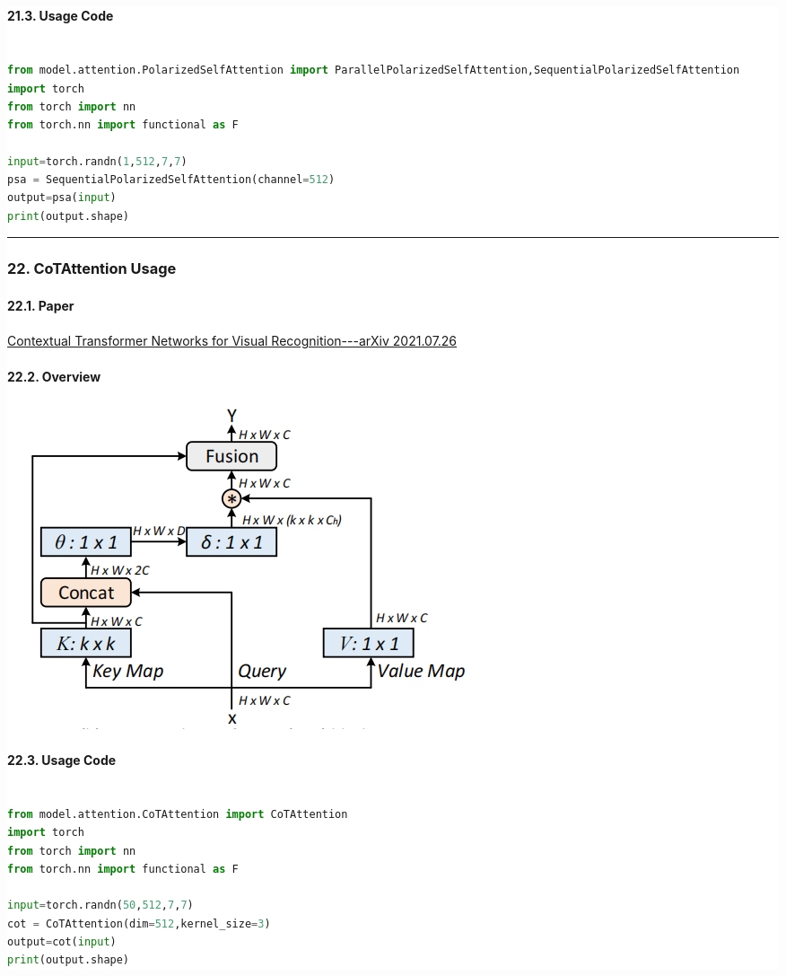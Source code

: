 #### 21.3. Usage Code
```python

from model.attention.PolarizedSelfAttention import ParallelPolarizedSelfAttention,SequentialPolarizedSelfAttention
import torch
from torch import nn
from torch.nn import functional as F

input=torch.randn(1,512,7,7)
psa = SequentialPolarizedSelfAttention(channel=512)
output=psa(input)
print(output.shape)


```


***


### 22. CoTAttention Usage

#### 22.1. Paper

[Contextual Transformer Networks for Visual Recognition---arXiv 2021.07.26](https://arxiv.org/abs/2107.12292) 


#### 22.2. Overview

![](./model/img/CoT.png)

#### 22.3. Usage Code
```python

from model.attention.CoTAttention import CoTAttention
import torch
from torch import nn
from torch.nn import functional as F

input=torch.randn(50,512,7,7)
cot = CoTAttention(dim=512,kernel_size=3)
output=cot(input)
print(output.shape)


```